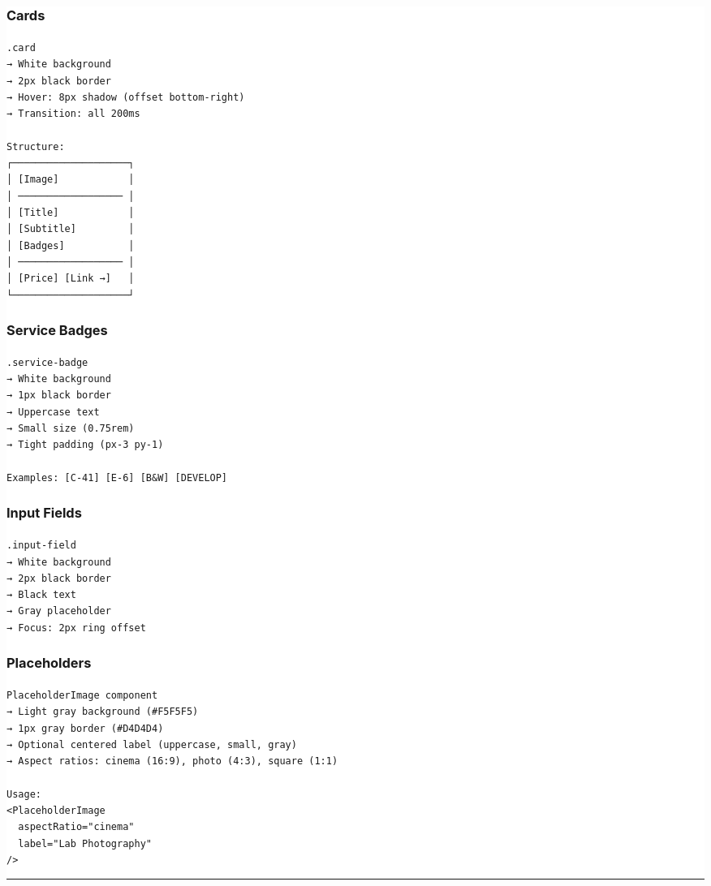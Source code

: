 ### Cards
```
.card
→ White background
→ 2px black border
→ Hover: 8px shadow (offset bottom-right)
→ Transition: all 200ms

Structure:
┌────────────────────┐
│ [Image]            │
│ ────────────────── │
│ [Title]            │
│ [Subtitle]         │
│ [Badges]           │
│ ────────────────── │
│ [Price] [Link →]   │
└────────────────────┘
```

### Service Badges
```
.service-badge
→ White background
→ 1px black border
→ Uppercase text
→ Small size (0.75rem)
→ Tight padding (px-3 py-1)

Examples: [C-41] [E-6] [B&W] [DEVELOP]
```

### Input Fields
```
.input-field
→ White background
→ 2px black border
→ Black text
→ Gray placeholder
→ Focus: 2px ring offset
```

### Placeholders
```
PlaceholderImage component
→ Light gray background (#F5F5F5)
→ 1px gray border (#D4D4D4)
→ Optional centered label (uppercase, small, gray)
→ Aspect ratios: cinema (16:9), photo (4:3), square (1:1)

Usage:
<PlaceholderImage 
  aspectRatio="cinema"
  label="Lab Photography"
/>
```

---